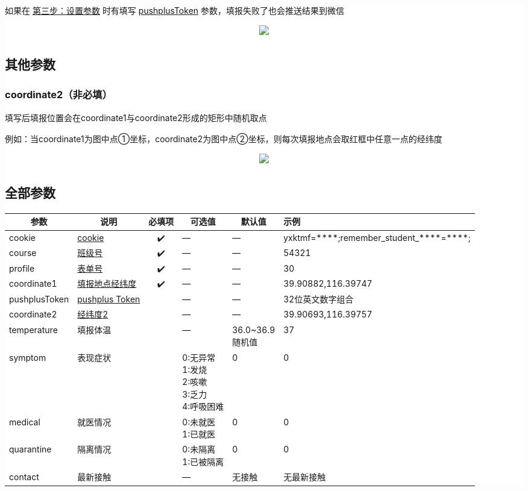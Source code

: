 如果在 [第三步：设置参数](#3%EF%B8%8F⃣第三步设置参数) 时有填写 [pushplusToken](#%EF%B8%8F获取pushplustoken非必填) 参数，填报失败了也会推送结果到微信

<div align=center>
	<img src="https://cdn.jsdelivr.net/gh/Pandaver/xgmf-checkin/images/checkin_repeat_push.png">
</div>


## 其他参数

### coordinate2（非必填）

填写后填报位置会在coordinate1与coordinate2形成的矩形中随机取点

例如：当coordinate1为图中点①坐标，coordinate2为图中点②坐标，则每次填报地点会取红框中任意一点的经纬度

<div align=center>
	<img src="https://cdn.jsdelivr.net/gh/Pandaver/xgmf-checkin/images/two_coord_example.png">
</div>




## 全部参数

| 参数          | 说明                                                | 必填项 | 可选值                                               | 默认值              | 示例                                                |
| ------------- | --------------------------------------------------- | :----: | ---------------------------------------------------- | ------------------- | :-------------------------------------------------- |
| cookie        | [cookie](#获取cookie)                               |   ✔️    | —                                                    | —                   | yxktmf=\*\*\*\*;remember_student_\*\*\*\*=\*\*\*\*; |
| course        | [班级号](#获取班级号和表单号)                       |   ✔️    | —                                                    | —                   | 54321                                               |
| profile       | [表单号](#获取班级号和表单号)                       |   ✔️    | —                                                    | —                   | 30                                                  |
| coordinate1   | [填报地点经纬度](获取填报地点经纬度)                |   ✔️    | —                                                    | —                   | 39.90882,116.39747                                  |
| pushplusToken | [pushplus Token](#%EF%B8%8F获取pushplustoken非必填) |        | —                                                    | —                   | 32位英文数字组合                                    |
| coordinate2   | [经纬度2](#coordinate2非必填)                       |        | —                                                    | —                   | 39.90693,116.39757                                  |
| temperature   | 填报体温                                            |        | —                                                    | 36.0~36.9<br>随机值 | 37                                                  |
| symptom       | 表现症状                                            |        | 0:无异常<br>1:发烧<br>2:咳嗽<br>3:乏力<br>4:呼吸困难 | 0                   | 0                                                   |
| medical       | 就医情况                                            |        | 0:未就医<br>1:已就医                                 | 0                   | 0                                                   |
| quarantine    | 隔离情况                                            |        | 0:未隔离<br>1:已被隔离                               | 0                   | 0                                                   |
| contact       | 最新接触                                            |        | —                                                    | 无接触              | 无最新接触                                          |
